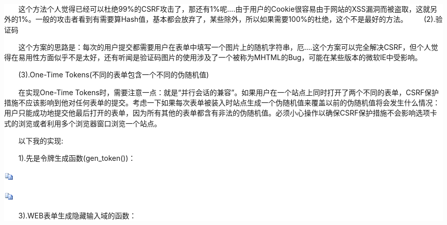 　　这个方法个人觉得已经可以杜绝99%的CSRF攻击了，那还有1%呢....由于用户的Cookie很容易由于网站的XSS漏洞而被盗取，这就另外的1%。一般的攻击者看到有需要算Hash值，基本都会放弃了，某些除外，所以如果需要100%的杜绝，这个不是最好的方法。
　　(2).验证码

　　这个方案的思路是：每次的用户提交都需要用户在表单中填写一个图片上的随机字符串，厄....这个方案可以完全解决CSRF，但个人觉得在易用性方面似乎不是太好，还有听闻是验证码图片的使用涉及了一个被称为MHTML的Bug，可能在某些版本的微软IE中受影响。

　　(3).One-Time Tokens(不同的表单包含一个不同的伪随机值)

　　在实现One-Time Tokens时，需要注意一点：就是“并行会话的兼容”。如果用户在一个站点上同时打开了两个不同的表单，CSRF保护措施不应该影响到他对任何表单的提交。考虑一下如果每次表单被装入时站点生成一个伪随机值来覆盖以前的伪随机值将会发生什么情况：用户只能成功地提交他最后打开的表单，因为所有其他的表单都含有非法的伪随机值。必须小心操作以确保CSRF保护措施不会影响选项卡式的浏览或者利用多个浏览器窗口浏览一个站点。

　　以下我的实现:

　　1).先是令牌生成函数(gen_token())：

[![复制代码](CSRF.assets/copycode.gif)](javascript:void(0);)

   <?php
   function gen_token() {
　　　　//这里我是贪方便，实际上单使用Rand()得出的随机数作为令牌，也是不安全的。
　　　　//这个可以参考我写的Findbugs笔记中的[《Random object created and used only once》](https://www.cnblogs.com/hyddd/articles/1391737.html)
     $token = md5(uniqid(rand(), true));
     return $token;
   }

[![复制代码](CSRF.assets/copycode.gif)](javascript:void(0);)

　　2).然后是Session令牌生成函数(gen_stoken())：

[![复制代码](CSRF.assets/copycode.gif)](javascript:void(0);)

   <?php
   　function gen_stoken() {
$pToken = "";
　　　　　　if($_SESSION[STOKEN_NAME] == $pToken){
　　　　　　　　//没有值，赋新值
　　　　　　　　$_SESSION[STOKEN_NAME] = gen_token();
　　　　　　}  
　　　　　　else{
　　　　　　　　//继续使用旧的值
　　　　　　}
   　}
   ?>

[![复制代码](CSRF.assets/copycode.gif)](javascript:void(0);)

　　3).WEB表单生成隐藏输入域的函数：　　
